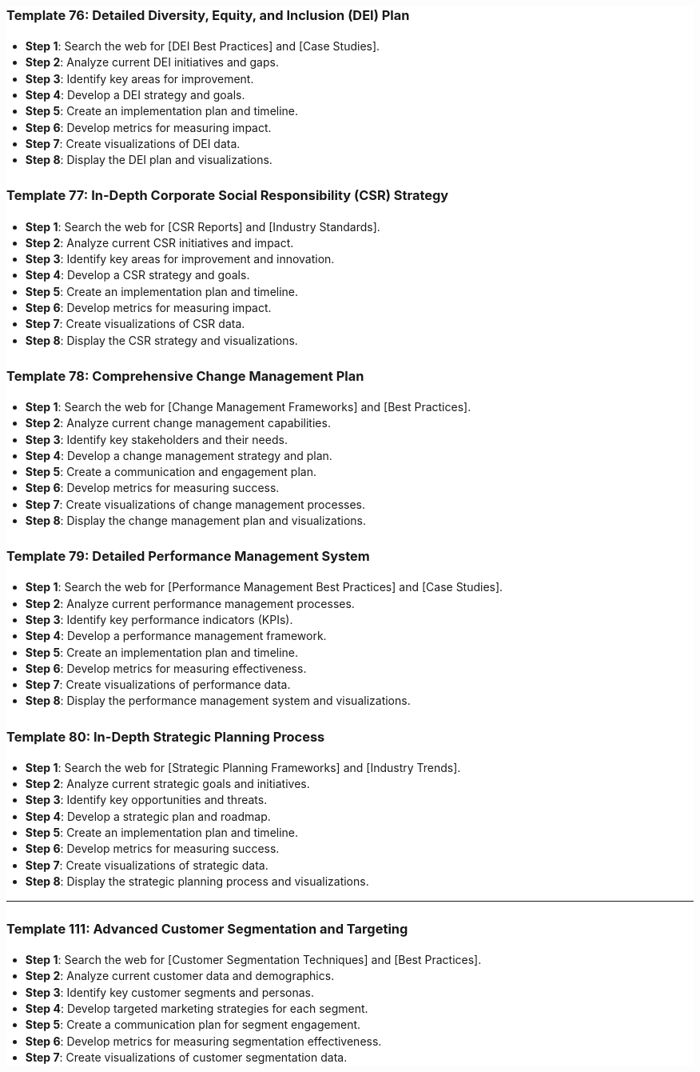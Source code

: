 ### Template 76: Detailed Diversity, Equity, and Inclusion (DEI) Plan
- **Step 1**: Search the web for [DEI Best Practices] and [Case Studies].
- **Step 2**: Analyze current DEI initiatives and gaps.
- **Step 3**: Identify key areas for improvement.
- **Step 4**: Develop a DEI strategy and goals.
- **Step 5**: Create an implementation plan and timeline.
- **Step 6**: Develop metrics for measuring impact.
- **Step 7**: Create visualizations of DEI data.
- **Step 8**: Display the DEI plan and visualizations.

### Template 77: In-Depth Corporate Social Responsibility (CSR) Strategy
- **Step 1**: Search the web for [CSR Reports] and [Industry Standards].
- **Step 2**: Analyze current CSR initiatives and impact.
- **Step 3**: Identify key areas for improvement and innovation.
- **Step 4**: Develop a CSR strategy and goals.
- **Step 5**: Create an implementation plan and timeline.
- **Step 6**: Develop metrics for measuring impact.
- **Step 7**: Create visualizations of CSR data.
- **Step 8**: Display the CSR strategy and visualizations.

### Template 78: Comprehensive Change Management Plan
- **Step 1**: Search the web for [Change Management Frameworks] and [Best Practices].
- **Step 2**: Analyze current change management capabilities.
- **Step 3**: Identify key stakeholders and their needs.
- **Step 4**: Develop a change management strategy and plan.
- **Step 5**: Create a communication and engagement plan.
- **Step 6**: Develop metrics for measuring success.
- **Step 7**: Create visualizations of change management processes.
- **Step 8**: Display the change management plan and visualizations.

### Template 79: Detailed Performance Management System
- **Step 1**: Search the web for [Performance Management Best Practices] and [Case Studies].
- **Step 2**: Analyze current performance management processes.
- **Step 3**: Identify key performance indicators (KPIs).
- **Step 4**: Develop a performance management framework.
- **Step 5**: Create an implementation plan and timeline.
- **Step 6**: Develop metrics for measuring effectiveness.
- **Step 7**: Create visualizations of performance data.
- **Step 8**: Display the performance management system and visualizations.

### Template 80: In-Depth Strategic Planning Process
- **Step 1**: Search the web for [Strategic Planning Frameworks] and [Industry Trends].
- **Step 2**: Analyze current strategic goals and initiatives.
- **Step 3**: Identify key opportunities and threats.
- **Step 4**: Develop a strategic plan and roadmap.
- **Step 5**: Create an implementation plan and timeline.
- **Step 6**: Develop metrics for measuring success.
- **Step 7**: Create visualizations of strategic data.
- **Step 8**: Display the strategic planning process and visualizations.
---
### Template 111: Advanced Customer Segmentation and Targeting
- **Step 1**: Search the web for [Customer Segmentation Techniques] and [Best Practices].
- **Step 2**: Analyze current customer data and demographics.
- **Step 3**: Identify key customer segments and personas.
- **Step 4**: Develop targeted marketing strategies for each segment.
- **Step 5**: Create a communication plan for segment engagement.
- **Step 6**: Develop metrics for measuring segmentation effectiveness.
- **Step 7**: Create visualizations of customer segmentation data.